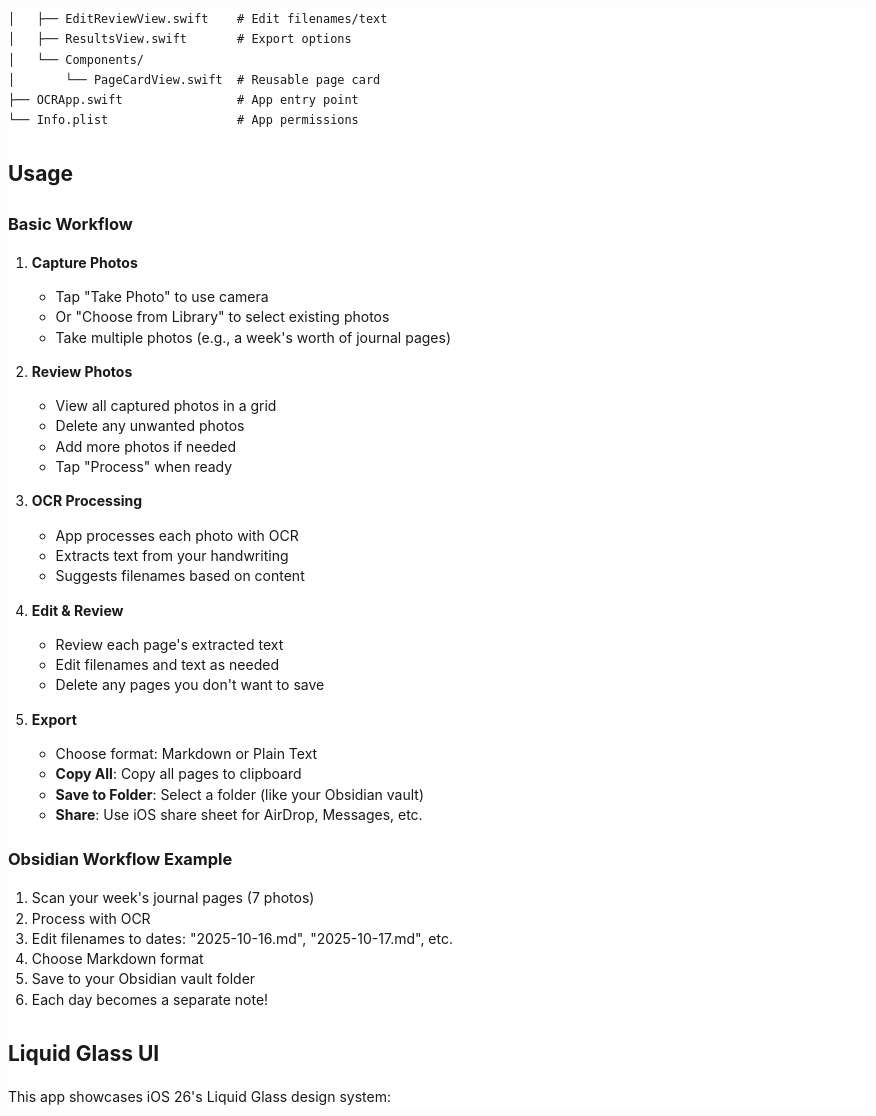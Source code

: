 ```
│   ├── EditReviewView.swift    # Edit filenames/text
│   ├── ResultsView.swift       # Export options
│   └── Components/
│       └── PageCardView.swift  # Reusable page card
├── OCRApp.swift                # App entry point
└── Info.plist                  # App permissions

```

## Usage

### Basic Workflow

1. **Capture Photos**
   - Tap "Take Photo" to use camera
   - Or "Choose from Library" to select existing photos
   - Take multiple photos (e.g., a week's worth of journal pages)

2. **Review Photos**
   - View all captured photos in a grid
   - Delete any unwanted photos
   - Add more photos if needed
   - Tap "Process" when ready

3. **OCR Processing**
   - App processes each photo with OCR
   - Extracts text from your handwriting
   - Suggests filenames based on content

4. **Edit & Review**
   - Review each page's extracted text
   - Edit filenames and text as needed
   - Delete any pages you don't want to save

5. **Export**
   - Choose format: Markdown or Plain Text
   - **Copy All**: Copy all pages to clipboard
   - **Save to Folder**: Select a folder (like your Obsidian vault)
   - **Share**: Use iOS share sheet for AirDrop, Messages, etc.

### Obsidian Workflow Example

1. Scan your week's journal pages (7 photos)
2. Process with OCR
3. Edit filenames to dates: "2025-10-16.md", "2025-10-17.md", etc.
4. Choose Markdown format
5. Save to your Obsidian vault folder
6. Each day becomes a separate note!

## Liquid Glass UI

This app showcases iOS 26's Liquid Glass design system:
